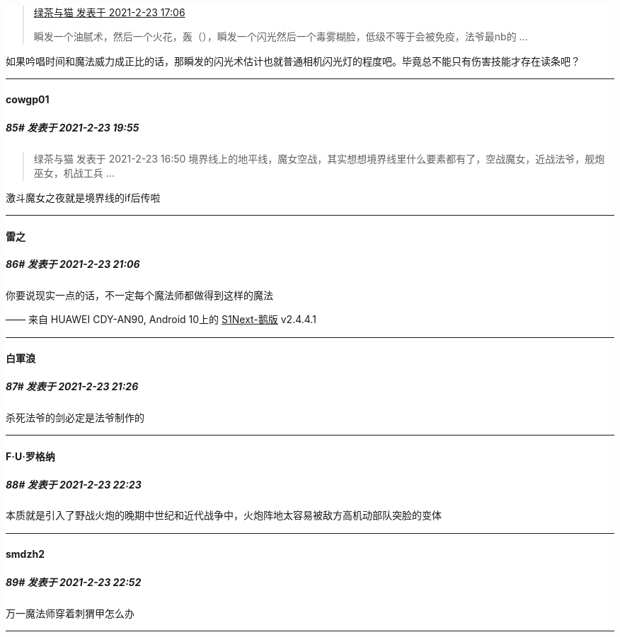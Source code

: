 
<blockquote><a href="httphttps://bbs.saraba1st.com/2b/forum.php?mod=redirect&amp;goto=findpost&amp;pid=50417932&amp;ptid=1989221" target="_blank">绿茶与猫 发表于 2021-2-23 17:06</a>

瞬发一个油腻术，然后一个火花，轰（），瞬发一个闪光然后一个毒雾糊脸，低级不等于会被免疫，法爷最nb的 ...</blockquote>
如果吟唱时间和魔法威力成正比的话，那瞬发的闪光术估计也就普通相机闪光灯的程度吧。毕竟总不能只有伤害技能才存在读条吧？


-----

####  cowgp01  
##### 85#       发表于 2021-2-23 19:55


<blockquote>绿茶与猫 发表于 2021-2-23 16:50
境界线上的地平线，魔女空战，其实想想境界线里什么要素都有了，空战魔女，近战法爷，舰炮巫女，机战工兵 ...</blockquote>
激斗魔女之夜就是境界线的if后传啦


-----

####  雷之  
##### 86#       发表于 2021-2-23 21:06


你要说现实一点的话，不一定每个魔法师都做得到这样的魔法

—— 来自 HUAWEI CDY-AN90, Android 10上的 [S1Next-鹅版](https://github.com/ykrank/S1-Next/releases) v2.4.4.1


-----

####  白軍浪  
##### 87#       发表于 2021-2-23 21:26


杀死法爷的剑必定是法爷制作的


-----

####  F·U·罗格纳  
##### 88#       发表于 2021-2-23 22:23


本质就是引入了野战火炮的晚期中世纪和近代战争中，火炮阵地太容易被敌方高机动部队突脸的变体


-----

####  smdzh2  
##### 89#       发表于 2021-2-23 22:52


万一魔法师穿着刺猬甲怎么办


-----
